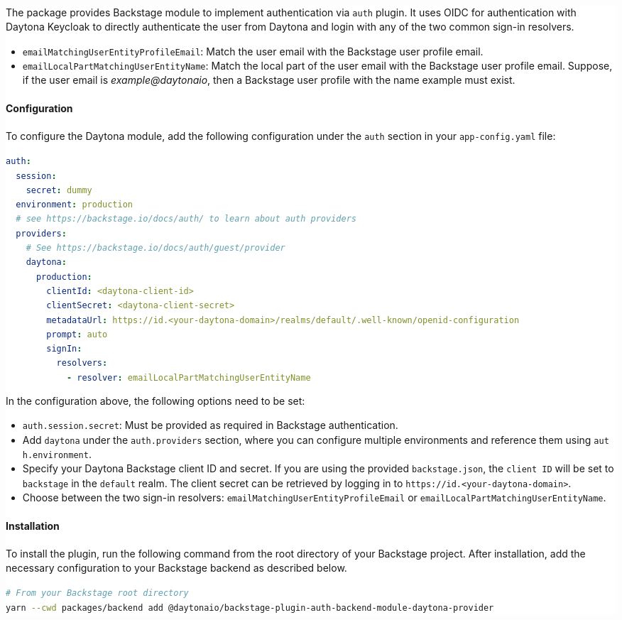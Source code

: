 The package provides Backstage module to implement authentication via `auth` plugin. It uses OIDC for authentication with Daytona Keycloak to directly authenticate the user from Daytona and login with any of the two common sign-in resolvers.

- `emailMatchingUserEntityProfileEmail`: Match the user email with the Backstage user profile email.
- `emailLocalPartMatchingUserEntityName`: Match the local part of the user email with the Backstage user profile email. Suppose, if the user email is *example@daytonaio*, then a Backstage user profile with the name example must exist.

#### Configuration

To configure the Daytona module, add the following configuration under the `auth` section in your `app-config.yaml` file:

```yaml
auth:
  session:
    secret: dummy
  environment: production
  # see https://backstage.io/docs/auth/ to learn about auth providers
  providers:
    # See https://backstage.io/docs/auth/guest/provider
    daytona:
      production:
        clientId: <daytona-client-id>
        clientSecret: <daytona-client-secret>
        metadataUrl: https://id.<your-daytona-domain>/realms/default/.well-known/openid-configuration
        prompt: auto
        signIn:
          resolvers:
            - resolver: emailLocalPartMatchingUserEntityName
```

In the configuration above, the following options need to be set:

- `auth.session.secret`: Must be provided as required in Backstage authentication.
- Add `daytona` under the `auth.providers` section, where you can configure multiple environments and reference them using `auth.environment`.
- Specify your Daytona Backstage client ID and secret. If you are using the provided `backstage.json`, the `client ID` will be set to `backstage` in the `default` realm. The client secret can be retrieved by logging in to `https://id.<your-daytona-domain>`.
- Choose between the two sign-in resolvers: `emailMatchingUserEntityProfileEmail` or `emailLocalPartMatchingUserEntityName`.

#### Installation

To install the plugin, run the following command from the root directory of your Backstage project. After installation, add the necessary configuration to your Backstage backend as described below.

```sh
# From your Backstage root directory
yarn --cwd packages/backend add @daytonaio/backstage-plugin-auth-backend-module-daytona-provider
```

